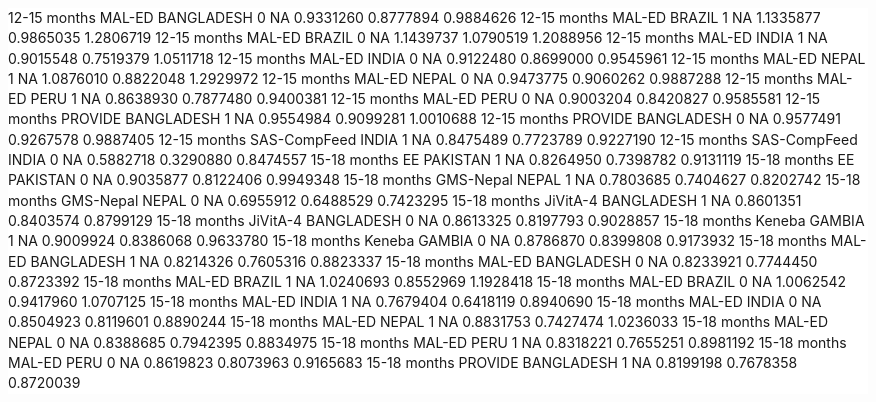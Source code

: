 12-15 months   MAL-ED         BANGLADESH   0                    NA                0.9331260   0.8777894   0.9884626
12-15 months   MAL-ED         BRAZIL       1                    NA                1.1335877   0.9865035   1.2806719
12-15 months   MAL-ED         BRAZIL       0                    NA                1.1439737   1.0790519   1.2088956
12-15 months   MAL-ED         INDIA        1                    NA                0.9015548   0.7519379   1.0511718
12-15 months   MAL-ED         INDIA        0                    NA                0.9122480   0.8699000   0.9545961
12-15 months   MAL-ED         NEPAL        1                    NA                1.0876010   0.8822048   1.2929972
12-15 months   MAL-ED         NEPAL        0                    NA                0.9473775   0.9060262   0.9887288
12-15 months   MAL-ED         PERU         1                    NA                0.8638930   0.7877480   0.9400381
12-15 months   MAL-ED         PERU         0                    NA                0.9003204   0.8420827   0.9585581
12-15 months   PROVIDE        BANGLADESH   1                    NA                0.9554984   0.9099281   1.0010688
12-15 months   PROVIDE        BANGLADESH   0                    NA                0.9577491   0.9267578   0.9887405
12-15 months   SAS-CompFeed   INDIA        1                    NA                0.8475489   0.7723789   0.9227190
12-15 months   SAS-CompFeed   INDIA        0                    NA                0.5882718   0.3290880   0.8474557
15-18 months   EE             PAKISTAN     1                    NA                0.8264950   0.7398782   0.9131119
15-18 months   EE             PAKISTAN     0                    NA                0.9035877   0.8122406   0.9949348
15-18 months   GMS-Nepal      NEPAL        1                    NA                0.7803685   0.7404627   0.8202742
15-18 months   GMS-Nepal      NEPAL        0                    NA                0.6955912   0.6488529   0.7423295
15-18 months   JiVitA-4       BANGLADESH   1                    NA                0.8601351   0.8403574   0.8799129
15-18 months   JiVitA-4       BANGLADESH   0                    NA                0.8613325   0.8197793   0.9028857
15-18 months   Keneba         GAMBIA       1                    NA                0.9009924   0.8386068   0.9633780
15-18 months   Keneba         GAMBIA       0                    NA                0.8786870   0.8399808   0.9173932
15-18 months   MAL-ED         BANGLADESH   1                    NA                0.8214326   0.7605316   0.8823337
15-18 months   MAL-ED         BANGLADESH   0                    NA                0.8233921   0.7744450   0.8723392
15-18 months   MAL-ED         BRAZIL       1                    NA                1.0240693   0.8552969   1.1928418
15-18 months   MAL-ED         BRAZIL       0                    NA                1.0062542   0.9417960   1.0707125
15-18 months   MAL-ED         INDIA        1                    NA                0.7679404   0.6418119   0.8940690
15-18 months   MAL-ED         INDIA        0                    NA                0.8504923   0.8119601   0.8890244
15-18 months   MAL-ED         NEPAL        1                    NA                0.8831753   0.7427474   1.0236033
15-18 months   MAL-ED         NEPAL        0                    NA                0.8388685   0.7942395   0.8834975
15-18 months   MAL-ED         PERU         1                    NA                0.8318221   0.7655251   0.8981192
15-18 months   MAL-ED         PERU         0                    NA                0.8619823   0.8073963   0.9165683
15-18 months   PROVIDE        BANGLADESH   1                    NA                0.8199198   0.7678358   0.8720039